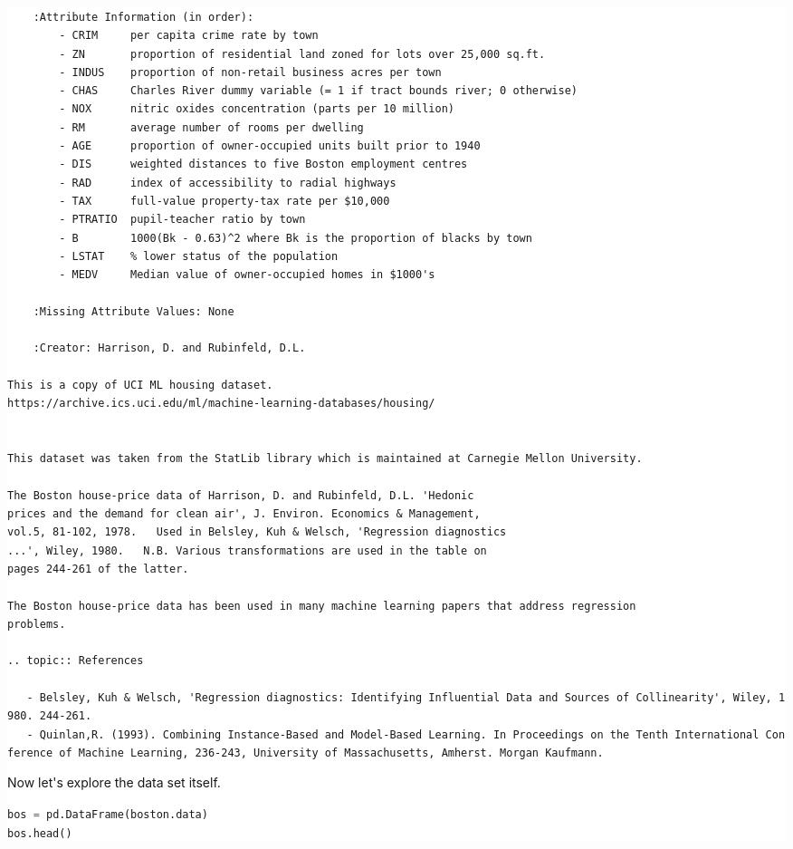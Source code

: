         :Attribute Information (in order):
            - CRIM     per capita crime rate by town
            - ZN       proportion of residential land zoned for lots over 25,000 sq.ft.
            - INDUS    proportion of non-retail business acres per town
            - CHAS     Charles River dummy variable (= 1 if tract bounds river; 0 otherwise)
            - NOX      nitric oxides concentration (parts per 10 million)
            - RM       average number of rooms per dwelling
            - AGE      proportion of owner-occupied units built prior to 1940
            - DIS      weighted distances to five Boston employment centres
            - RAD      index of accessibility to radial highways
            - TAX      full-value property-tax rate per $10,000
            - PTRATIO  pupil-teacher ratio by town
            - B        1000(Bk - 0.63)^2 where Bk is the proportion of blacks by town
            - LSTAT    % lower status of the population
            - MEDV     Median value of owner-occupied homes in $1000's
    
        :Missing Attribute Values: None
    
        :Creator: Harrison, D. and Rubinfeld, D.L.
    
    This is a copy of UCI ML housing dataset.
    https://archive.ics.uci.edu/ml/machine-learning-databases/housing/
    
    
    This dataset was taken from the StatLib library which is maintained at Carnegie Mellon University.
    
    The Boston house-price data of Harrison, D. and Rubinfeld, D.L. 'Hedonic
    prices and the demand for clean air', J. Environ. Economics & Management,
    vol.5, 81-102, 1978.   Used in Belsley, Kuh & Welsch, 'Regression diagnostics
    ...', Wiley, 1980.   N.B. Various transformations are used in the table on
    pages 244-261 of the latter.
    
    The Boston house-price data has been used in many machine learning papers that address regression
    problems.   
         
    .. topic:: References
    
       - Belsley, Kuh & Welsch, 'Regression diagnostics: Identifying Influential Data and Sources of Collinearity', Wiley, 1980. 244-261.
       - Quinlan,R. (1993). Combining Instance-Based and Model-Based Learning. In Proceedings on the Tenth International Conference of Machine Learning, 236-243, University of Massachusetts, Amherst. Morgan Kaufmann.
    


Now let's explore the data set itself. 


```python
bos = pd.DataFrame(boston.data)
bos.head()
```




<div>
<style scoped>
    .dataframe tbody tr th:only-of-type {
        vertical-align: middle;
    }
